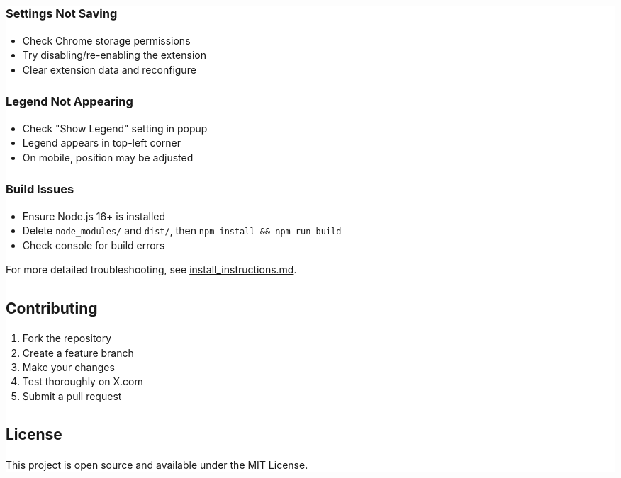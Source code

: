 ### Settings Not Saving
- Check Chrome storage permissions
- Try disabling/re-enabling the extension
- Clear extension data and reconfigure

### Legend Not Appearing
- Check "Show Legend" setting in popup
- Legend appears in top-left corner
- On mobile, position may be adjusted

### Build Issues
- Ensure Node.js 16+ is installed
- Delete `node_modules/` and `dist/`, then `npm install && npm run build`
- Check console for build errors

For more detailed troubleshooting, see [install_instructions.md](install_instructions.md).

## Contributing

1. Fork the repository
2. Create a feature branch
3. Make your changes
4. Test thoroughly on X.com
5. Submit a pull request

## License

This project is open source and available under the MIT License. 